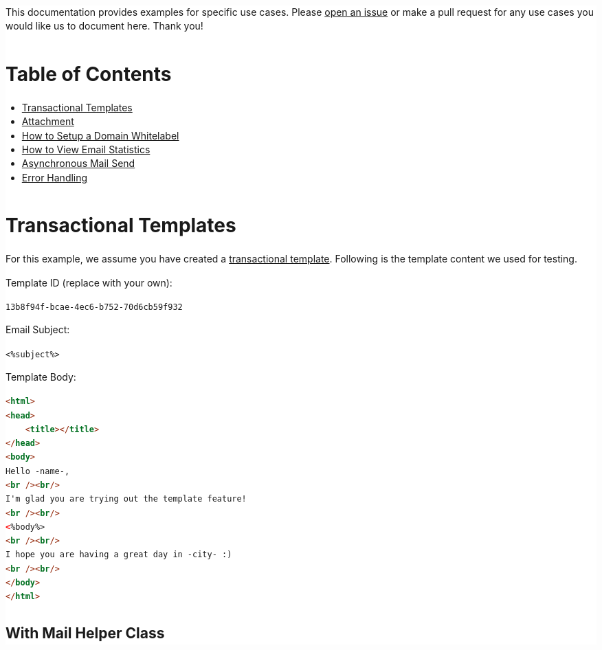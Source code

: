 This documentation provides examples for specific use cases. Please [open an issue](https://github.com/sendgrid/sendgrid-python/issues) or make a pull request for any use cases you would like us to document here. Thank you!

# Table of Contents

* [Transactional Templates](#transactional-templates)
* [Attachment](#attachment)
* [How to Setup a Domain Whitelabel](#domain_whitelabel)
* [How to View Email Statistics](#email_stats)
* [Asynchronous Mail Send](#asynchronous-mail-send)
* [Error Handling](#error-handling)

<a name="transactional-templates"></a>
# Transactional Templates

For this example, we assume you have created a [transactional template](https://sendgrid.com/docs/User_Guide/Transactional_Templates/index.html). Following is the template content we used for testing.

Template ID (replace with your own):

```text
13b8f94f-bcae-4ec6-b752-70d6cb59f932
```

Email Subject:

```text
<%subject%>
```

Template Body:

```html
<html>
<head>
    <title></title>
</head>
<body>
Hello -name-,
<br /><br/>
I'm glad you are trying out the template feature!
<br /><br/>
<%body%>
<br /><br/>
I hope you are having a great day in -city- :)
<br /><br/>
</body>
</html>
```

## With Mail Helper Class
